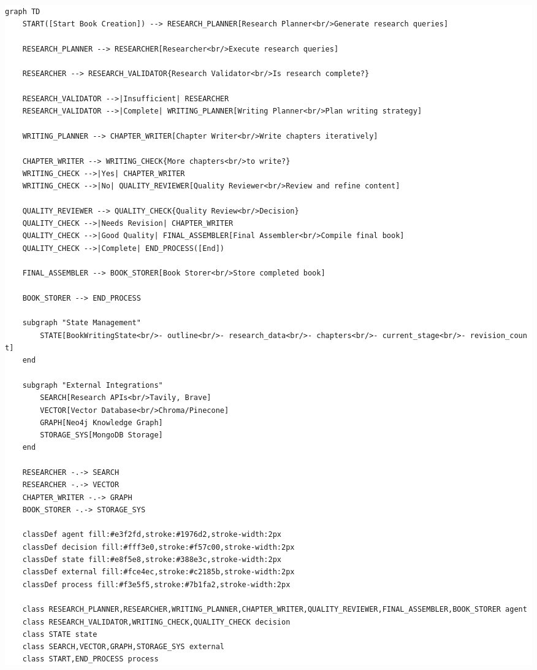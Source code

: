```mermaid
graph TD
    START([Start Book Creation]) --> RESEARCH_PLANNER[Research Planner<br/>Generate research queries]
    
    RESEARCH_PLANNER --> RESEARCHER[Researcher<br/>Execute research queries]
    
    RESEARCHER --> RESEARCH_VALIDATOR{Research Validator<br/>Is research complete?}
    
    RESEARCH_VALIDATOR -->|Insufficient| RESEARCHER
    RESEARCH_VALIDATOR -->|Complete| WRITING_PLANNER[Writing Planner<br/>Plan writing strategy]
    
    WRITING_PLANNER --> CHAPTER_WRITER[Chapter Writer<br/>Write chapters iteratively]
    
    CHAPTER_WRITER --> WRITING_CHECK{More chapters<br/>to write?}
    WRITING_CHECK -->|Yes| CHAPTER_WRITER
    WRITING_CHECK -->|No| QUALITY_REVIEWER[Quality Reviewer<br/>Review and refine content]
    
    QUALITY_REVIEWER --> QUALITY_CHECK{Quality Review<br/>Decision}
    QUALITY_CHECK -->|Needs Revision| CHAPTER_WRITER
    QUALITY_CHECK -->|Good Quality| FINAL_ASSEMBLER[Final Assembler<br/>Compile final book]
    QUALITY_CHECK -->|Complete| END_PROCESS([End])
    
    FINAL_ASSEMBLER --> BOOK_STORER[Book Storer<br/>Store completed book]
    
    BOOK_STORER --> END_PROCESS
    
    subgraph "State Management"
        STATE[BookWritingState<br/>- outline<br/>- research_data<br/>- chapters<br/>- current_stage<br/>- revision_count]
    end
    
    subgraph "External Integrations"
        SEARCH[Research APIs<br/>Tavily, Brave]
        VECTOR[Vector Database<br/>Chroma/Pinecone]
        GRAPH[Neo4j Knowledge Graph]
        STORAGE_SYS[MongoDB Storage]
    end
    
    RESEARCHER -.-> SEARCH
    RESEARCHER -.-> VECTOR
    CHAPTER_WRITER -.-> GRAPH
    BOOK_STORER -.-> STORAGE_SYS
    
    classDef agent fill:#e3f2fd,stroke:#1976d2,stroke-width:2px
    classDef decision fill:#fff3e0,stroke:#f57c00,stroke-width:2px
    classDef state fill:#e8f5e8,stroke:#388e3c,stroke-width:2px
    classDef external fill:#fce4ec,stroke:#c2185b,stroke-width:2px
    classDef process fill:#f3e5f5,stroke:#7b1fa2,stroke-width:2px
    
    class RESEARCH_PLANNER,RESEARCHER,WRITING_PLANNER,CHAPTER_WRITER,QUALITY_REVIEWER,FINAL_ASSEMBLER,BOOK_STORER agent
    class RESEARCH_VALIDATOR,WRITING_CHECK,QUALITY_CHECK decision
    class STATE state
    class SEARCH,VECTOR,GRAPH,STORAGE_SYS external
    class START,END_PROCESS process
```
